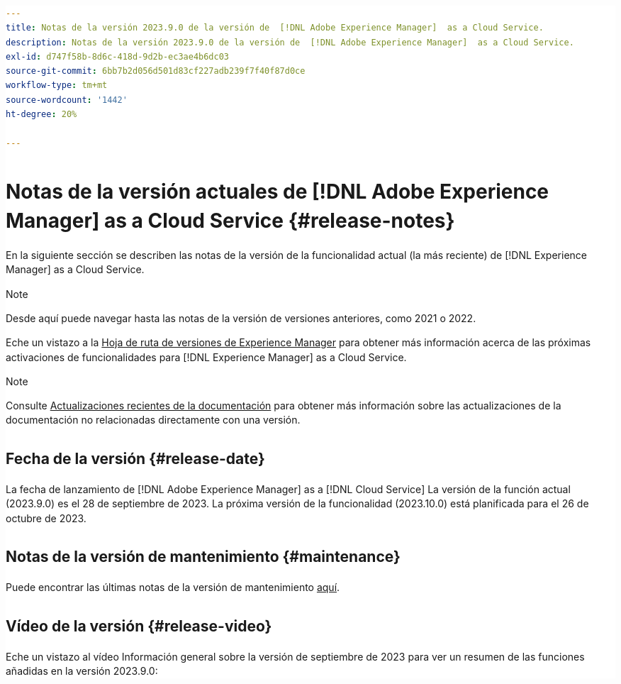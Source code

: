 ```yaml
---
title: Notas de la versión 2023.9.0 de la versión de  [!DNL Adobe Experience Manager]  as a Cloud Service.
description: Notas de la versión 2023.9.0 de la versión de  [!DNL Adobe Experience Manager]  as a Cloud Service.
exl-id: d747f58b-8d6c-418d-9d2b-ec3ae4b6dc03
source-git-commit: 6bb7b2d056d501d83cf227adb239f7f40f87d0ce
workflow-type: tm+mt
source-wordcount: '1442'
ht-degree: 20%

---
```


# Notas de la versión actuales de [!DNL Adobe Experience Manager] as a Cloud Service {#release-notes}

En la siguiente sección se describen las notas de la versión de la funcionalidad actual (la más reciente) de [!DNL Experience Manager] as a Cloud Service.

>[!NOTE]
>
>Desde aquí puede navegar hasta las notas de la versión de versiones anteriores, como 2021 o 2022.
>
>Eche un vistazo a la [Hoja de ruta de versiones de Experience Manager](https://experienceleague.adobe.com/docs/experience-manager-release-information/aem-release-updates/update-releases-roadmap.html?lang=es) para obtener más información acerca de las próximas activaciones de funcionalidades para [!DNL Experience Manager] as a Cloud Service.

>[!NOTE]
>
>Consulte [Actualizaciones recientes de la documentación](https://experienceleague.adobe.com/docs/experience-manager-release-information/aem-release-updates/doc-updates/documentation-updates.html?lang=es) para obtener más información sobre las actualizaciones de la documentación no relacionadas directamente con una versión.

## Fecha de la versión {#release-date}

La fecha de lanzamiento de [!DNL Adobe Experience Manager] as a [!DNL Cloud Service] La versión de la función actual (2023.9.0) es el 28 de septiembre de 2023. La próxima versión de la funcionalidad (2023.10.0) está planificada para el 26 de octubre de 2023.

## Notas de la versión de mantenimiento {#maintenance}

Puede encontrar las últimas notas de la versión de mantenimiento [aquí](/help/release-notes/maintenance/latest.md).

## Vídeo de la versión {#release-video}

Eche un vistazo al vídeo Información general sobre la versión de septiembre de 2023 para ver un resumen de las funciones añadidas en la versión 2023.9.0:
